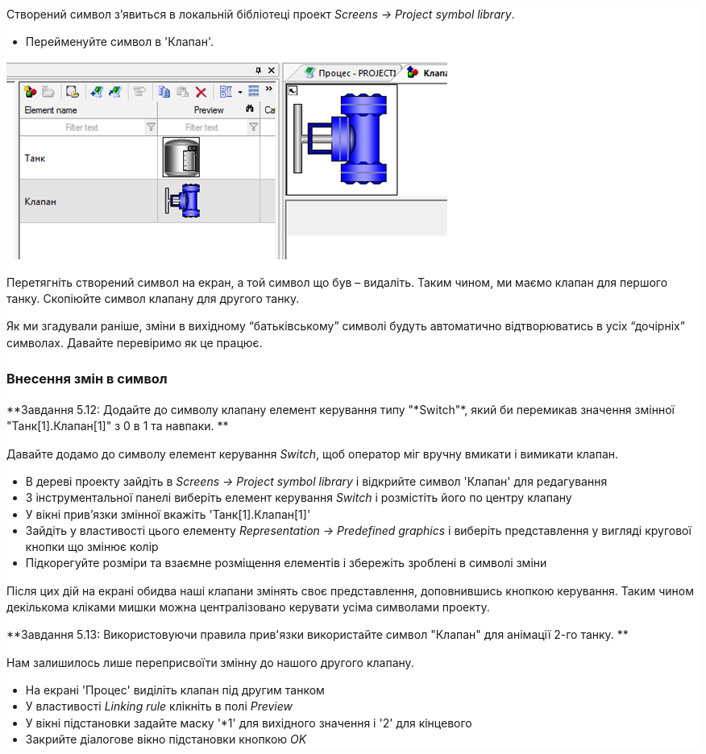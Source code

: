 Створений символ з’явиться в локальній бібліотеці проект *Screens -> Project symbol library*.  

- Перейменуйте символ в 'Клапан'.

![img](media4/010.png)

Перетягніть створений символ на екран, а той  символ що був – видаліть. Таким чином, ми маємо клапан для першого  танку. Скопіюйте символ клапану для другого танку.

Як ми  згадували раніше, зміни в вихідному “батьківському” символі будуть  автоматично відтворюватись в усіх “дочірніх” символах. Давайте  перевіримо як це працює.

<iframe width="640" height="360" src="https://www.youtube.com/embed/3A2BLCt0qoA" title="YouTube video player" frameborder="0" allow="accelerometer; autoplay; clipboard-write; encrypted-media; gyroscope; picture-in-picture" allowfullscreen></iframe>

### Внесення змін в символ

**Завдання 5.12: Додайте до символу клапану елемент керування типу "\*Switch"\*, який би перемикав значення змінної "Танк[1].Клапан[1]" з 0 в 1 та навпаки. 
**

Давайте додамо до символу елемент керування *Switch*, щоб оператор міг вручну вмикати і вимикати клапан.

- В дереві проекту зайдіть в *Screens* *->* *Project* *symbol* *library* і відкрийте символ 'Клапан' для редагування
- З інструментальної панелі виберіть елемент керування *Switch* і розмістіть його по центру клапану
- У вікні прив’язки змінної вкажіть 'Танк[1].Клапан[1]'
- Зайдіть у властивості цього елементу *Representation* *->* *Predefined* *graphics* і виберіть представлення у вигляді кругової кнопки що змінює колір
- Підкорегуйте розміри та взаємне розміщення елементів і збережіть зроблені в символі зміни

Після цих дій на екрані обидва наші клапани  змінять своє представлення, доповнившись кнопкою керування. Таким чином  декількома кліками мишки можна централізовано керувати усіма символами  проекту.

**Завдання 5.13: Використовуючи правила прив'язки використайте символ "Клапан" для анімації 2-го танку. 
**

Нам залишилось лише переприсвоїти змінну до нашого другого клапану.

- На екрані 'Процес' виділіть клапан під другим танком
- У властивості *Linking* *rule* клікніть в полі *Preview*
- У вікні підстановки задайте маску '*1' для вихідного значення і '2' для кінцевого
- Закрийте діалогове вікно підстановки кнопкою *OK*
